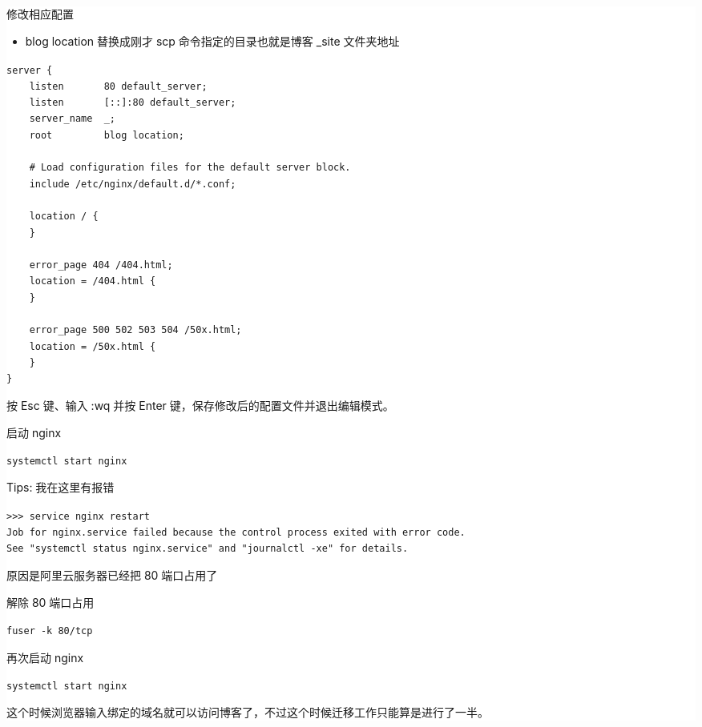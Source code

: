 修改相应配置

* blog location 替换成刚才 scp 命令指定的目录也就是博客 _site 文件夹地址

```
server {
    listen       80 default_server;
    listen       [::]:80 default_server;
    server_name  _; 
    root         blog location;

    # Load configuration files for the default server block.
    include /etc/nginx/default.d/*.conf;

    location / {
    }

    error_page 404 /404.html;
    location = /404.html {
    }

    error_page 500 502 503 504 /50x.html;
    location = /50x.html {
    }
}
```

按 Esc 键、输入 :wq 并按 Enter 键，保存修改后的配置文件并退出编辑模式。

启动 nginx

```
systemctl start nginx
```

Tips:
我在这里有报错

```
>>> service nginx restart
Job for nginx.service failed because the control process exited with error code.
See "systemctl status nginx.service" and "journalctl -xe" for details.
```

原因是阿里云服务器已经把 80 端口占用了

解除 80 端口占用

```
fuser -k 80/tcp
```

再次启动 nginx

```
systemctl start nginx
```

这个时候浏览器输入绑定的域名就可以访问博客了，不过这个时候迁移工作只能算是进行了一半。
